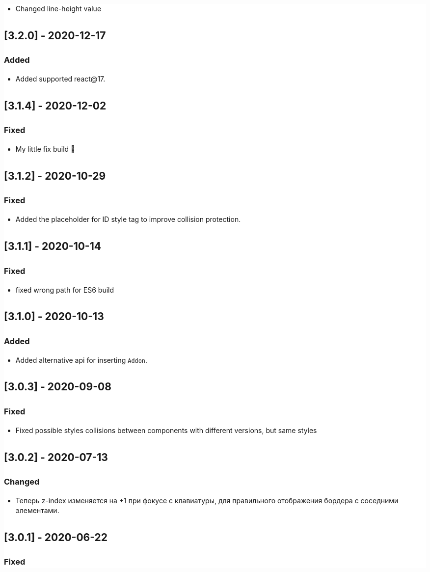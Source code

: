 - Changed line-height value

## [3.2.0] - 2020-12-17

### Added

- Added supported react@17.

## [3.1.4] - 2020-12-02

### Fixed

- My little fix build 😬

## [3.1.2] - 2020-10-29

### Fixed

- Added the placeholder for ID style tag to improve collision protection.

## [3.1.1] - 2020-10-14

### Fixed

- fixed wrong path for ES6 build

## [3.1.0] - 2020-10-13

### Added

- Added alternative api for inserting `Addon`.

## [3.0.3] - 2020-09-08

### Fixed

- Fixed possible styles collisions between components with different versions, but same styles

## [3.0.2] - 2020-07-13

### Changed

- Теперь z-index изменяется на +1 при фокусе с клавиатуры, для правильного отображения бордера с соседними элементами.

## [3.0.1] - 2020-06-22

### Fixed
